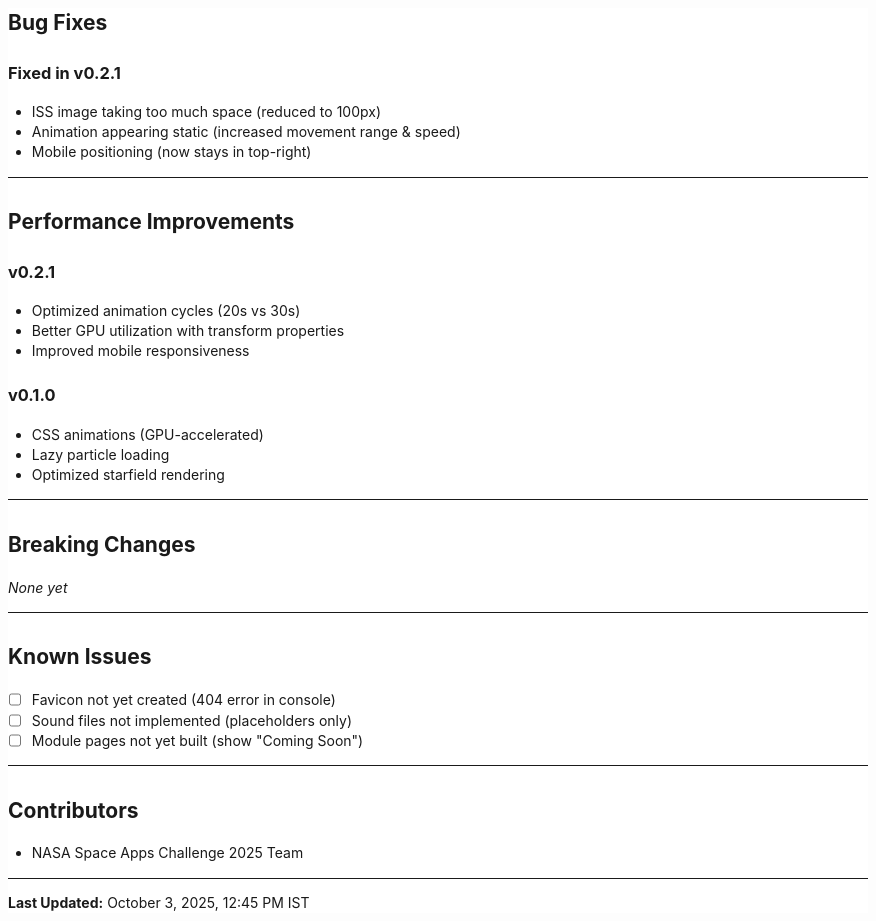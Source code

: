 
## Bug Fixes

### Fixed in v0.2.1
- ISS image taking too much space (reduced to 100px)
- Animation appearing static (increased movement range & speed)
- Mobile positioning (now stays in top-right)

---

## Performance Improvements

### v0.2.1
- Optimized animation cycles (20s vs 30s)
- Better GPU utilization with transform properties
- Improved mobile responsiveness

### v0.1.0
- CSS animations (GPU-accelerated)
- Lazy particle loading
- Optimized starfield rendering

---

## Breaking Changes

*None yet*

---

## Known Issues

- [ ] Favicon not yet created (404 error in console)
- [ ] Sound files not implemented (placeholders only)
- [ ] Module pages not yet built (show "Coming Soon")

---

## Contributors

- NASA Space Apps Challenge 2025 Team

---

**Last Updated:** October 3, 2025, 12:45 PM IST

